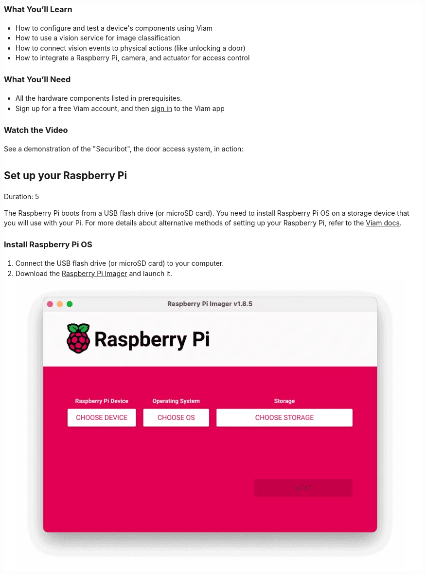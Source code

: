 ### What You’ll Learn

- How to configure and test a device's components using Viam
- How to use a vision service for image classification
- How to connect vision events to physical actions (like unlocking a door)
- How to integrate a Raspberry Pi, camera, and actuator for access control

### What You’ll Need

- All the hardware components listed in prerequisites.
- Sign up for a free Viam account, and then [sign in](https://app.viam.com/fleet/dashboard) to the Viam app

### Watch the Video

See a demonstration of the "Securibot", the door access system, in action:

<video id="N3E46j5xulE"></video>



## Set up your Raspberry Pi

Duration: 5

The Raspberry Pi boots from a USB flash drive (or microSD card). You need to install Raspberry Pi OS on a storage device that you will use with your Pi. For more details about alternative methods of setting up your Raspberry Pi, refer to the [Viam docs](https://docs.viam.com/installation/prepare/rpi-setup/#install-raspberry-pi-os).

### Install Raspberry Pi OS

1. Connect the USB flash drive (or microSD card) to your computer.
1. Download the [Raspberry Pi Imager](https://www.raspberrypi.com/software/) and launch it.
   ![raspberry pi imager](assets/imager.webp)